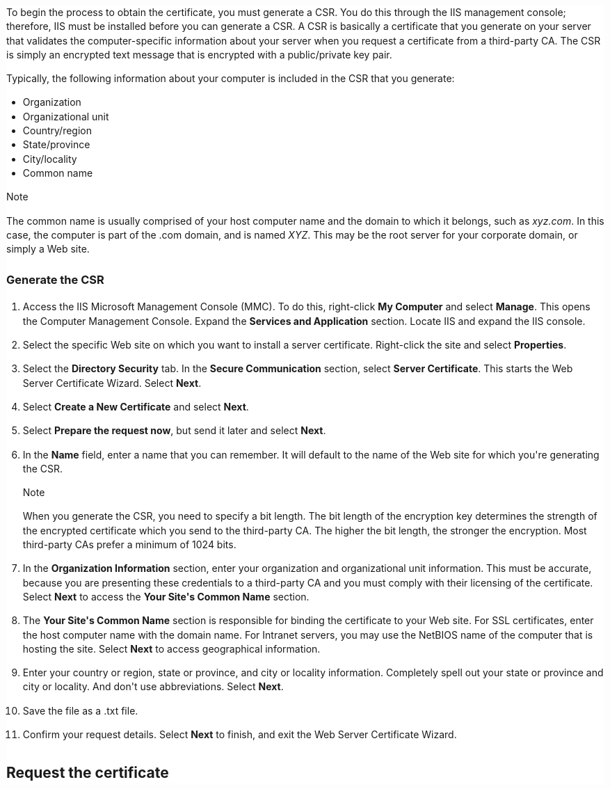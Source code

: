To begin the process to obtain the certificate, you must generate a CSR. You do this through the IIS management console; therefore, IIS must be installed before you can generate a CSR. A CSR is basically a certificate that you generate on your server that validates the computer-specific information about your server when you request a certificate from a third-party CA. The CSR is simply an encrypted text message that is encrypted with a public/private key pair.

Typically, the following information about your computer is included in the CSR that you generate:

- Organization
- Organizational unit
- Country/region
- State/province
- City/locality
- Common name

> [!NOTE]
> The common name is usually comprised of your host computer name and the domain to which it belongs, such as *xyz.com*. In this case, the computer is part of the .com domain, and is named *XYZ*. This may be the root server for your corporate domain, or simply a Web site.

### Generate the CSR

1. Access the IIS Microsoft Management Console (MMC). To do this, right-click **My Computer** and select **Manage**. This opens the Computer Management Console. Expand the **Services and Application** section. Locate IIS and expand the IIS console.
2. Select the specific Web site on which you want to install a server certificate. Right-click the site and select **Properties**.
3. Select the **Directory Security** tab. In the **Secure Communication** section, select **Server Certificate**. This starts the Web Server Certificate Wizard. Select **Next**.
4. Select **Create a New Certificate** and select **Next**.
5. Select **Prepare the request now**, but send it later and select **Next**.
6. In the **Name** field, enter a name that you can remember. It will default to the name of the Web site for which you're generating the CSR.

    > [!NOTE]
    > When you generate the CSR, you need to specify a bit length. The bit length of the encryption key determines the strength of the encrypted certificate which you send to the third-party CA. The higher the bit length, the stronger the encryption. Most third-party CAs prefer a minimum of 1024 bits.

7. In the **Organization Information** section, enter your organization and organizational unit information. This must be accurate, because you are presenting these credentials to a third-party CA and you must comply with their licensing of the certificate. Select **Next** to access the **Your Site's Common Name** section.
8. The **Your Site's Common Name** section is responsible for binding the certificate to your Web site. For SSL certificates, enter the host computer name with the domain name. For Intranet servers, you may use the NetBIOS name of the computer that is hosting the site. Select **Next** to access geographical information.
9. Enter your country or region, state or province, and city or locality information. Completely spell out your state or province and city or locality. And don't use abbreviations. Select **Next**.
10. Save the file as a .txt file.
11. Confirm your request details. Select **Next** to finish, and exit the Web Server Certificate Wizard.

## Request the certificate
